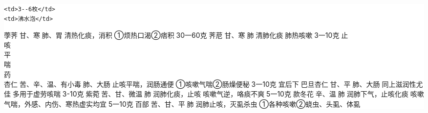     <td>3--6枚</td>
    <td>沸水泡</td>
  </tr>
  <tr>
    <td>荸荠</td>
    <td>甘、寒</td>
    <td>肺、胃</td>
    <td>清热化痰，消积</td>
    <td>①烦热口渴②痞积</td>
    <td>30一60克</td>
    <td></td>
  </tr>
  <tr>
    <td>荠苨</td>
    <td>甘、寒</td>
    <td>肺</td>
    <td>清肺化痰</td>
    <td>肺热咳嗽</td>
    <td>3一10克</td>
    <td></td>
  </tr>
  <tr>
    <td rowspan="7">止<br>咳<br>平<br>喘<br>药<br></td>
    <td>杏仁</td>
    <td>苦、辛、温、有小毒</td>
    <td>肺、大肠</td>
    <td>止咳平喘，润肠通便</td>
    <td>①咳嗽气喘②肠燥便秘</td>
    <td>3一10克</td>
    <td>宜后下</td>
  </tr>
  <tr>
    <td>巴旦杏仁</td>
    <td>甘、平</td>
    <td>肺、大肠</td>
    <td>同上滋润性尤佳</td>
    <td>多用于虚劳咳喘</td>
    <td>3-10克</td>
    <td></td>
  </tr>
  <tr>
    <td>紫菀</td>
    <td>苦、甘、微温</td>
    <td>肺</td>
    <td>润肺化痰，止咳</td>
    <td>咳嗽气逆，咯痰不爽</td>
    <td>5一10克</td>
    <td></td>
  </tr>
  <tr>
    <td>款冬花</td>
    <td>辛、温</td>
    <td>肺</td>
    <td>润肺下气，止咳化痰</td>
    <td>咳嗽气喘，外感、内伤、寒热虚实均宜</td>
    <td>5一10克</td>
    <td></td>
  </tr>
  <tr>
    <td>百部</td>
    <td>苦、甘、平</td>
    <td>肺</td>
    <td>润肺止咳，灭虱杀虫</td>
    <td>①各种咳嗽②蛲虫、头虱、体虱</td>